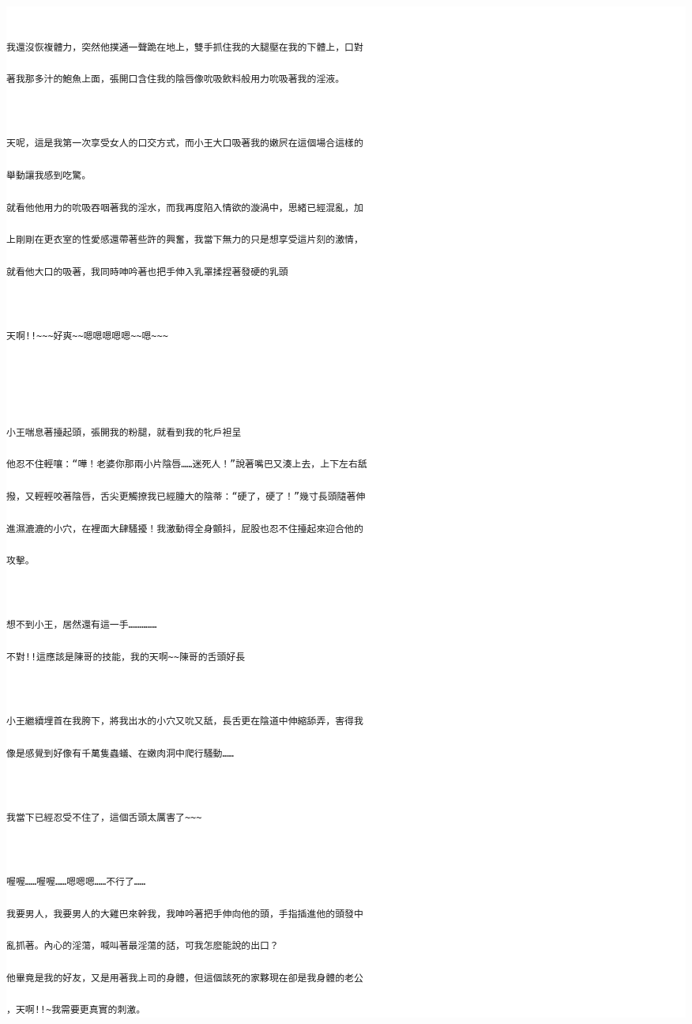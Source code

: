 ~~~嗯~~~喔~~~嗯~~~啊~啊~~啊~~~~喔~~~~你~~


我還沒恢複體力，突然他撲通一聲跪在地上，雙手抓住我的大腿壓在我的下體上，口對

著我那多汁的鮑魚上面，張開口含住我的陰唇像吮吸飲料般用力吮吸著我的淫液。



天呢，這是我第一次享受女人的口交方式，而小王大口吸著我的嫩屄在這個場合這樣的

舉動讓我感到吃驚。

就看他他用力的吮吸吞咽著我的淫水，而我再度陷入情欲的漩渦中，思緒已經混亂，加

上剛剛在更衣室的性愛感還帶著些許的興奮，我當下無力的只是想享受這片刻的激情，

就看他大口的吸著，我同時呻吟著也把手伸入乳罩揉捏著發硬的乳頭



天啊!!~~~好爽~~嗯嗯嗯嗯嗯~~嗯~~~





小王喘息著擡起頭，張開我的粉腿，就看到我的牝戶袒呈

他忍不住輕嚷：“嘩！老婆你那兩小片陰唇……迷死人！”說著嘴巴又湊上去，上下左右舐

撥，又輕輕咬著陰唇，舌尖更觸撩我已經腫大的陰蒂：“硬了，硬了！”幾寸長頭隨著伸

進濕漉漉的小穴，在裡面大肆騷擾！我激動得全身顫抖，屁股也忍不住擡起來迎合他的

攻擊。



想不到小王，居然還有這一手……………

不對!!這應該是陳哥的技能，我的天啊~~陳哥的舌頭好長



小王繼續埋首在我胯下，將我出水的小穴又吮又舐，長舌更在陰道中伸縮舔弄，害得我

像是感覺到好像有千萬隻蟲蟻、在嫩肉洞中爬行騷動……



我當下已經忍受不住了，這個舌頭太厲害了~~~



喔喔……喔喔……嗯嗯嗯……不行了……

我要男人，我要男人的大雞巴來幹我，我呻吟著把手伸向他的頭，手指插進他的頭發中

亂抓著。內心的淫蕩，喊叫著最淫蕩的話，可我怎麽能說的出口？

他畢竟是我的好友，又是用著我上司的身體，但這個該死的家夥現在卻是我身體的老公

，天啊!!~我需要更真實的刺激。
~~~